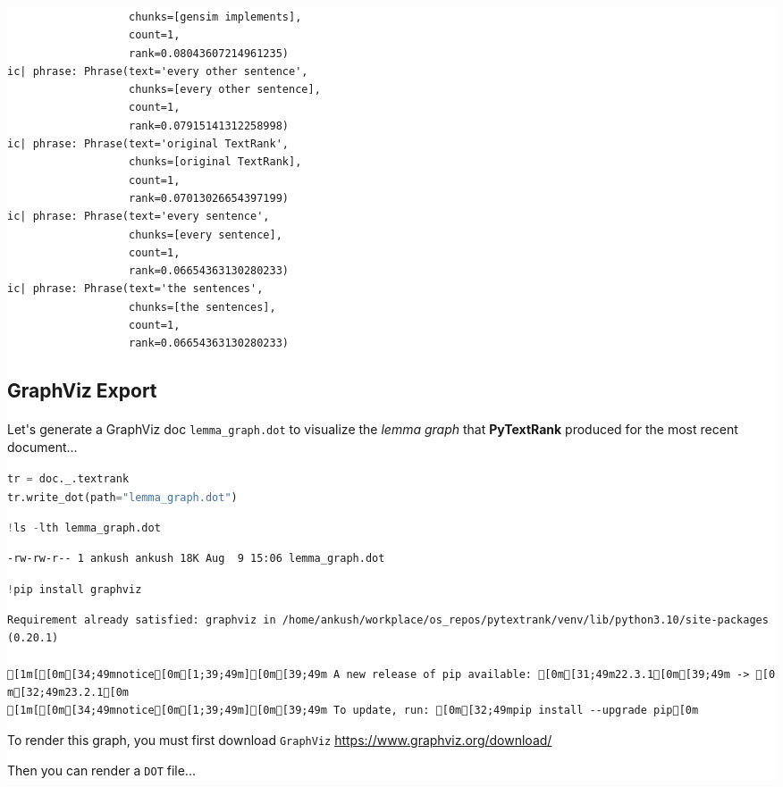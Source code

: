                        chunks=[gensim implements],
                       count=1,
                       rank=0.08043607214961235)
    ic| phrase: Phrase(text='every other sentence',
                       chunks=[every other sentence],
                       count=1,
                       rank=0.07915141312258998)
    ic| phrase: Phrase(text='original TextRank',
                       chunks=[original TextRank],
                       count=1,
                       rank=0.07013026654397199)
    ic| phrase: Phrase(text='every sentence',
                       chunks=[every sentence],
                       count=1,
                       rank=0.06654363130280233)
    ic| phrase: Phrase(text='the sentences',
                       chunks=[the sentences],
                       count=1,
                       rank=0.06654363130280233)


## GraphViz Export

Let's generate a GraphViz doc `lemma_graph.dot` to visualize the *lemma graph* that **PyTextRank** produced for the most recent document...


```python
tr = doc._.textrank
tr.write_dot(path="lemma_graph.dot")
```


```python
!ls -lth lemma_graph.dot
```

    -rw-rw-r-- 1 ankush ankush 18K Aug  9 15:06 lemma_graph.dot



```python
!pip install graphviz
```

    Requirement already satisfied: graphviz in /home/ankush/workplace/os_repos/pytextrank/venv/lib/python3.10/site-packages (0.20.1)
    
    [1m[[0m[34;49mnotice[0m[1;39;49m][0m[39;49m A new release of pip available: [0m[31;49m22.3.1[0m[39;49m -> [0m[32;49m23.2.1[0m
    [1m[[0m[34;49mnotice[0m[1;39;49m][0m[39;49m To update, run: [0m[32;49mpip install --upgrade pip[0m


To render this graph, you must first download `GraphViz` <https://www.graphviz.org/download/>

Then you can render a `DOT` file...


